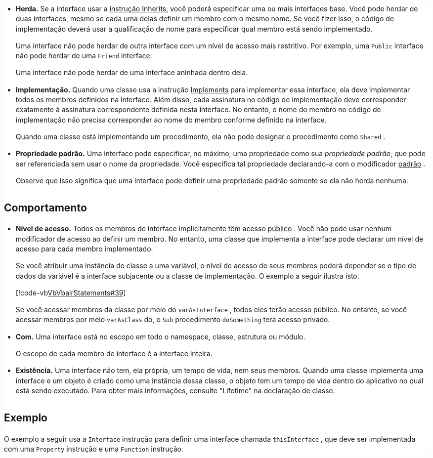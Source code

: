 - **Herda.** Se a interface usar a [instrução Inherits](inherits-statement.md), você poderá especificar uma ou mais interfaces base. Você pode herdar de duas interfaces, mesmo se cada uma delas definir um membro com o mesmo nome. Se você fizer isso, o código de implementação deverá usar a qualificação de nome para especificar qual membro está sendo implementado.  
  
     Uma interface não pode herdar de outra interface com um nível de acesso mais restritivo. Por exemplo, uma `Public` interface não pode herdar de uma `Friend` interface.  
  
     Uma interface não pode herdar de uma interface aninhada dentro dela.  
  
- **Implementação.** Quando uma classe usa a instrução [Implements](implements-clause.md) para implementar essa interface, ela deve implementar todos os membros definidos na interface. Além disso, cada assinatura no código de implementação deve corresponder exatamente à assinatura correspondente definida nesta interface. No entanto, o nome do membro no código de implementação não precisa corresponder ao nome do membro conforme definido na interface.  
  
     Quando uma classe está implementando um procedimento, ela não pode designar o procedimento como `Shared` .  
  
- **Propriedade padrão.** Uma interface pode especificar, no máximo, uma propriedade como sua *propriedade padrão*, que pode ser referenciada sem usar o nome da propriedade. Você especifica tal propriedade declarando-a com o modificador [padrão](../modifiers/default.md) .  
  
     Observe que isso significa que uma interface pode definir uma propriedade padrão somente se ela não herda nenhuma.  
  
## <a name="behavior"></a>Comportamento  
  
- **Nível de acesso.** Todos os membros de interface implicitamente têm acesso [público](../modifiers/public.md) . Você não pode usar nenhum modificador de acesso ao definir um membro. No entanto, uma classe que implementa a interface pode declarar um nível de acesso para cada membro implementado.  
  
     Se você atribuir uma instância de classe a uma variável, o nível de acesso de seus membros poderá depender se o tipo de dados da variável é a interface subjacente ou a classe de implementação. O exemplo a seguir ilustra isto.  
  
     [!code-vb[VbVbalrStatements#39](~/samples/snippets/visualbasic/VS_Snippets_VBCSharp/VbVbalrStatements/VB/Class1.vb#39)]  
  
     Se você acessar membros da classe por meio do `varAsInterface` , todos eles terão acesso público. No entanto, se você acessar membros por meio `varAsClass` do, o `Sub` procedimento `doSomething` terá acesso privado.  
  
- **Com.** Uma interface está no escopo em todo o namespace, classe, estrutura ou módulo.  
  
     O escopo de cada membro de interface é a interface inteira.  
  
- **Existência.** Uma interface não tem, ela própria, um tempo de vida, nem seus membros. Quando uma classe implementa uma interface e um objeto é criado como uma instância dessa classe, o objeto tem um tempo de vida dentro do aplicativo no qual está sendo executado. Para obter mais informações, consulte "Lifetime" na [declaração de classe](class-statement.md).  
  
## <a name="example"></a>Exemplo  
 O exemplo a seguir usa a `Interface` instrução para definir uma interface chamada `thisInterface` , que deve ser implementada com uma `Property` instrução e uma `Function` instrução.  
  